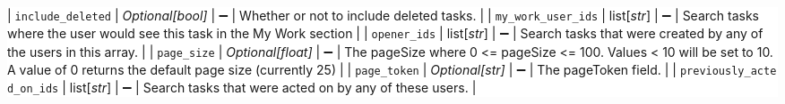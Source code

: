 | `include_deleted`                                                                                                                                                                                                             | *Optional[bool]*                                                                                                                                                                                                              | :heavy_minus_sign:                                                                                                                                                                                                            | Whether or not to include deleted tasks.                                                                                                                                                                                      |
| `my_work_user_ids`                                                                                                                                                                                                            | list[*str*]                                                                                                                                                                                                                   | :heavy_minus_sign:                                                                                                                                                                                                            | Search tasks where the user would see this task in the My Work section                                                                                                                                                        |
| `opener_ids`                                                                                                                                                                                                                  | list[*str*]                                                                                                                                                                                                                   | :heavy_minus_sign:                                                                                                                                                                                                            | Search tasks that were created by any of the users in this array.                                                                                                                                                             |
| `page_size`                                                                                                                                                                                                                   | *Optional[float]*                                                                                                                                                                                                             | :heavy_minus_sign:                                                                                                                                                                                                            | The pageSize where 0 <= pageSize <= 100. Values < 10 will be set to 10. A value of 0 returns the default page size (currently 25)                                                                                             |
| `page_token`                                                                                                                                                                                                                  | *Optional[str]*                                                                                                                                                                                                               | :heavy_minus_sign:                                                                                                                                                                                                            | The pageToken field.                                                                                                                                                                                                          |
| `previously_acted_on_ids`                                                                                                                                                                                                     | list[*str*]                                                                                                                                                                                                                   | :heavy_minus_sign:                                                                                                                                                                                                            | Search tasks that were acted on by any of these users.                                                                                                                                                                        |